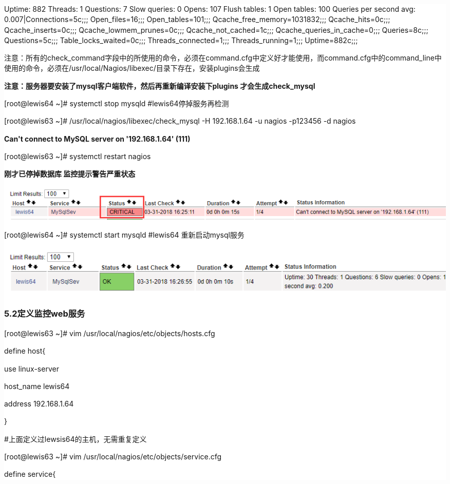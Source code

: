 Uptime: 882 Threads: 1 Questions: 7 Slow queries: 0 Opens: 107 Flush tables: 1
Open tables: 100 Queries per second avg: 0.007\|Connections=5c;;;
Open_files=16;;; Open_tables=101;;; Qcache_free_memory=1031832;;;
Qcache_hits=0c;;; Qcache_inserts=0c;;; Qcache_lowmem_prunes=0c;;;
Qcache_not_cached=1c;;; Qcache_queries_in_cache=0;;; Queries=8c;;;
Questions=5c;;; Table_locks_waited=0c;;; Threads_connected=1;;;
Threads_running=1;;; Uptime=882c;;;

注意：所有的check_command字段中的所使用的命令，必须在command.cfg中定义好才能使用，而command.cfg中的command_line中使用的命令，必须在/usr/local/Nagios/libexec/目录下存在，安装plugins会生成

**注意：服务器要安装了mysql客户端软件，然后再重新编译安装下plugins
才会生成check_mysql**

[root\@lewis64 \~]\# systemctl stop mysqld \#lewis64停掉服务再检测

[root\@lewis63 \~]\# /usr/local/nagios/libexec/check_mysql -H 192.168.1.64 -u
nagios -p123456 -d nagios

**Can't connect to MySQL server on '192.168.1.64' (111)**

[root\@lewis63 \~]\# systemctl restart nagios

**刚才已停掉数据库 监控提示警告严重状态**

![](media/b53db62e4a40a5763e906eb7978e7cca.png)

[root\@lewis64 \~]\# systemctl start mysqld \#lewis64 重新启动mysql服务

![](media/71b7bccc3bd1b7a4af9c8981df43291d.png)

### 5.2定义监控web服务

[root\@lewis63 \~]\# vim /usr/local/nagios/etc/objects/hosts.cfg

define host{

use linux-server

host_name lewis64

address 192.168.1.64

}

\#上面定义过lewsis64的主机，无需重复定义

[root\@lewis63 \~]\# vim /usr/local/nagios/etc/objects/service.cfg

define service{
